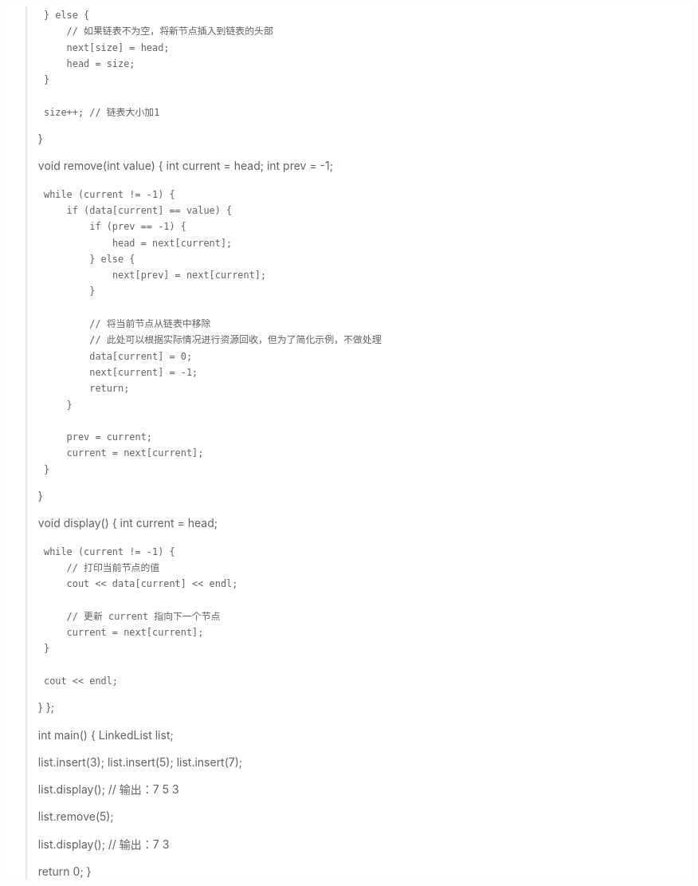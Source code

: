 >      } else {
>          // 如果链表不为空，将新节点插入到链表的头部
>          next[size] = head;
>          head = size;
>      }
> 
>      size++; // 链表大小加1
>  }
> 
>  void remove(int value) {
>      int current = head;
>      int prev = -1;
> 
>      while (current != -1) {
>          if (data[current] == value) {
>              if (prev == -1) {
>                  head = next[current];
>              } else {
>                  next[prev] = next[current];
>              }
> 
>              // 将当前节点从链表中移除
>              // 此处可以根据实际情况进行资源回收，但为了简化示例，不做处理
>              data[current] = 0;
>              next[current] = -1;
>              return;
>          }
> 
>          prev = current;
>          current = next[current];
>      }
>  }
> 
>  void display() {
>      int current = head;
> 
>      while (current != -1) {
>          // 打印当前节点的值
>          cout << data[current] << endl;
> 
>          // 更新 current 指向下一个节点
>          current = next[current];
>      }
> 
>      cout << endl;
>  }
> };
> 
> int main() {
>  LinkedList list;
> 
>  list.insert(3);
>  list.insert(5);
>  list.insert(7);
> 
>  list.display(); // 输出：7 5 3
> 
>  list.remove(5);
> 
>  list.display(); // 输出：7 3
> 
>  return 0;
> }
> 